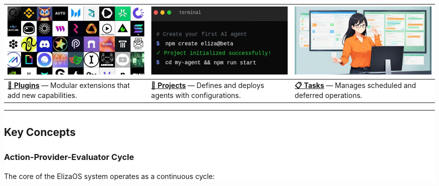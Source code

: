 | [![Plugins](/img/plugins.jpg)](/docs/core/plugins)                                   | [![Projects](/img/project.jpg)](/docs/core/project)                                     | [![Tasks](/img/tasks.jpg)](/docs/core/tasks)                                  |
| ------------------------------------------------------------------------------------ | --------------------------------------------------------------------------------------- | ----------------------------------------------------------------------------- |
| **[🧩 Plugins](/docs/core/plugins)** — Modular extensions that add new capabilities. | **[📝 Projects](/docs/core/project)** — Defines and deploys agents with configurations. | **[📋 Tasks](/docs/core/tasks)** — Manages scheduled and deferred operations. |

---

## Key Concepts

### Action-Provider-Evaluator Cycle

The core of the ElizaOS system operates as a continuous cycle:
